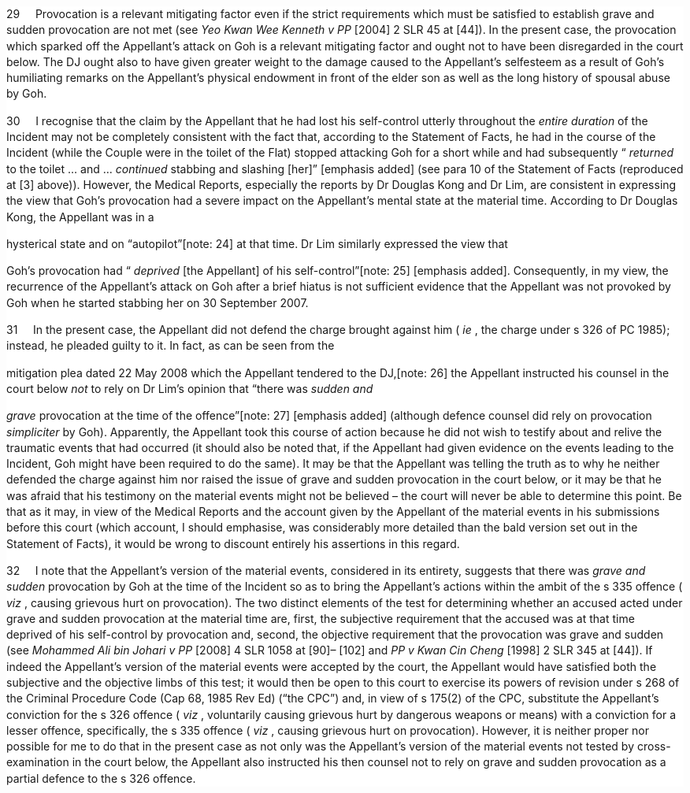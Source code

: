 29     Provocation is a relevant mitigating factor even if the strict requirements which must be satisfied to establish grave and sudden provocation are not met (see _Yeo Kwan Wee Kenneth v PP_ <span class="citation">[2004] 2 SLR 45</span> at [44]). In the present case, the provocation which sparked off the Appellant’s attack on Goh is a relevant mitigating factor and ought not to have been disregarded in the court below. The DJ ought also to have given greater weight to the damage caused to the Appellant’s selfesteem as a result of Goh’s humiliating remarks on the Appellant’s physical endowment in front of the elder son as well as the long history of spousal abuse by Goh. 

30     I recognise that the claim by the Appellant that he had lost his self-control utterly throughout the _entire duration_ of the Incident may not be completely consistent with the fact that, according to the Statement of Facts, he had in the course of the Incident (while the Couple were in the toilet of the Flat) stopped attacking Goh for a short while and had subsequently “ _returned_ to the toilet ... and ... _continued_ stabbing and slashing [her]” [emphasis added] (see para 10 of the Statement of Facts (reproduced at [3] above)). However, the Medical Reports, especially the reports by Dr Douglas Kong and Dr Lim, are consistent in expressing the view that Goh’s provocation had a severe impact on the Appellant’s mental state at the material time. According to Dr Douglas Kong, the Appellant was in a 

hysterical state and on “autopilot”[note: 24] at that time. Dr Lim similarly expressed the view that 


Goh’s provocation had “ _deprived_ [the Appellant] of his self-control”[note: 25] [emphasis added]. Consequently, in my view, the recurrence of the Appellant’s attack on Goh after a brief hiatus is not sufficient evidence that the Appellant was not provoked by Goh when he started stabbing her on 30 September 2007. 

31     In the present case, the Appellant did not defend the charge brought against him ( _ie_ , the charge under s 326 of PC 1985); instead, he pleaded guilty to it. In fact, as can be seen from the 

mitigation plea dated 22 May 2008 which the Appellant tendered to the DJ,[note: 26] the Appellant instructed his counsel in the court below _not_ to rely on Dr Lim’s opinion that “there was _sudden and_ 

_grave_ provocation at the time of the offence”[note: 27] [emphasis added] (although defence counsel did rely on provocation _simpliciter_ by Goh). Apparently, the Appellant took this course of action because he did not wish to testify about and relive the traumatic events that had occurred (it should also be noted that, if the Appellant had given evidence on the events leading to the Incident, Goh might have been required to do the same). It may be that the Appellant was telling the truth as to why he neither defended the charge against him nor raised the issue of grave and sudden provocation in the court below, or it may be that he was afraid that his testimony on the material events might not be believed – the court will never be able to determine this point. Be that as it may, in view of the Medical Reports and the account given by the Appellant of the material events in his submissions before this court (which account, I should emphasise, was considerably more detailed than the bald version set out in the Statement of Facts), it would be wrong to discount entirely his assertions in this regard. 

32     I note that the Appellant’s version of the material events, considered in its entirety, suggests that there was _grave and sudden_ provocation by Goh at the time of the Incident so as to bring the Appellant’s actions within the ambit of the s 335 offence ( _viz_ , causing grievous hurt on provocation). The two distinct elements of the test for determining whether an accused acted under grave and sudden provocation at the material time are, first, the subjective requirement that the accused was at that time deprived of his self-control by provocation and, second, the objective requirement that the provocation was grave and sudden (see _Mohammed Ali bin Johari v PP_ <span class="citation">[2008] 4 SLR 1058</span> at [90]– [102] and _PP v Kwan Cin Cheng_ <span class="citation">[1998] 2 SLR 345</span> at [44]). If indeed the Appellant’s version of the material events were accepted by the court, the Appellant would have satisfied both the subjective and the objective limbs of this test; it would then be open to this court to exercise its powers of revision under s 268 of the Criminal Procedure Code (Cap 68, 1985 Rev Ed) (“the CPC”) and, in view of s 175(2) of the CPC, substitute the Appellant’s conviction for the s 326 offence ( _viz_ , voluntarily causing grievous hurt by dangerous weapons or means) with a conviction for a lesser offence, specifically, the s 335 offence ( _viz_ , causing grievous hurt on provocation). However, it is neither proper nor possible for me to do that in the present case as not only was the Appellant’s version of the material events not tested by cross-examination in the court below, the Appellant also instructed his then counsel not to rely on grave and sudden provocation as a partial defence to the s 326 offence. 
